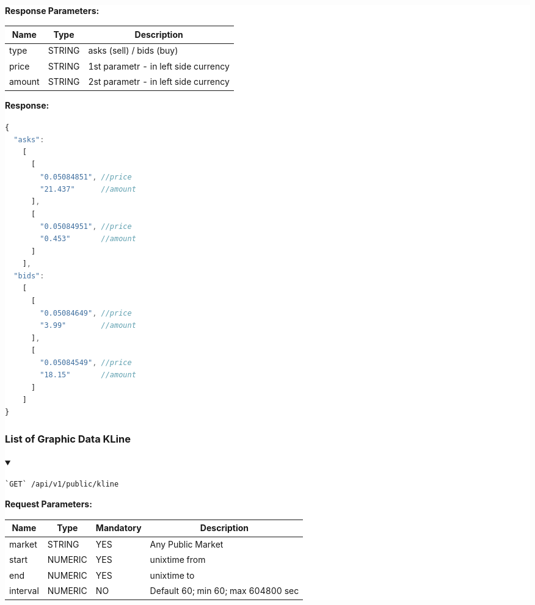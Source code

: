 **Response Parameters:**

Name | Type | Description
------------ | ------------ | ------------ 
type | STRING | asks (sell) / bids (buy)
price | STRING | 1st parametr - in left side currency
amount | STRING |2st parametr - in left side currency


**Response:**
```javascript
{
  "asks":
    [
      [
        "0.05084851", //price
        "21.437"      //amount
      ],
      [
        "0.05084951", //price
        "0.453"       //amount
      ]
    ],
  "bids":
    [
      [
        "0.05084649", //price
        "3.99"        //amount
      ],
      [
        "0.05084549", //price
        "18.15"       //amount
      ]
    ]
}
```

</details>

### List of Graphic Data KLine


  <details open>
  <summary>
  </summary>

```
`GET` /api/v1/public/kline
```



**Request Parameters:**

Name | Type | Mandatory | Description
------------ | ------------ | ------------ | ------------
market | STRING | YES | Any Public Market
start | NUMERIC | YES |  unixtime from
end | NUMERIC | YES | unixtime to
interval | NUMERIC | NO | Default 60; min 60; max 604800 sec
